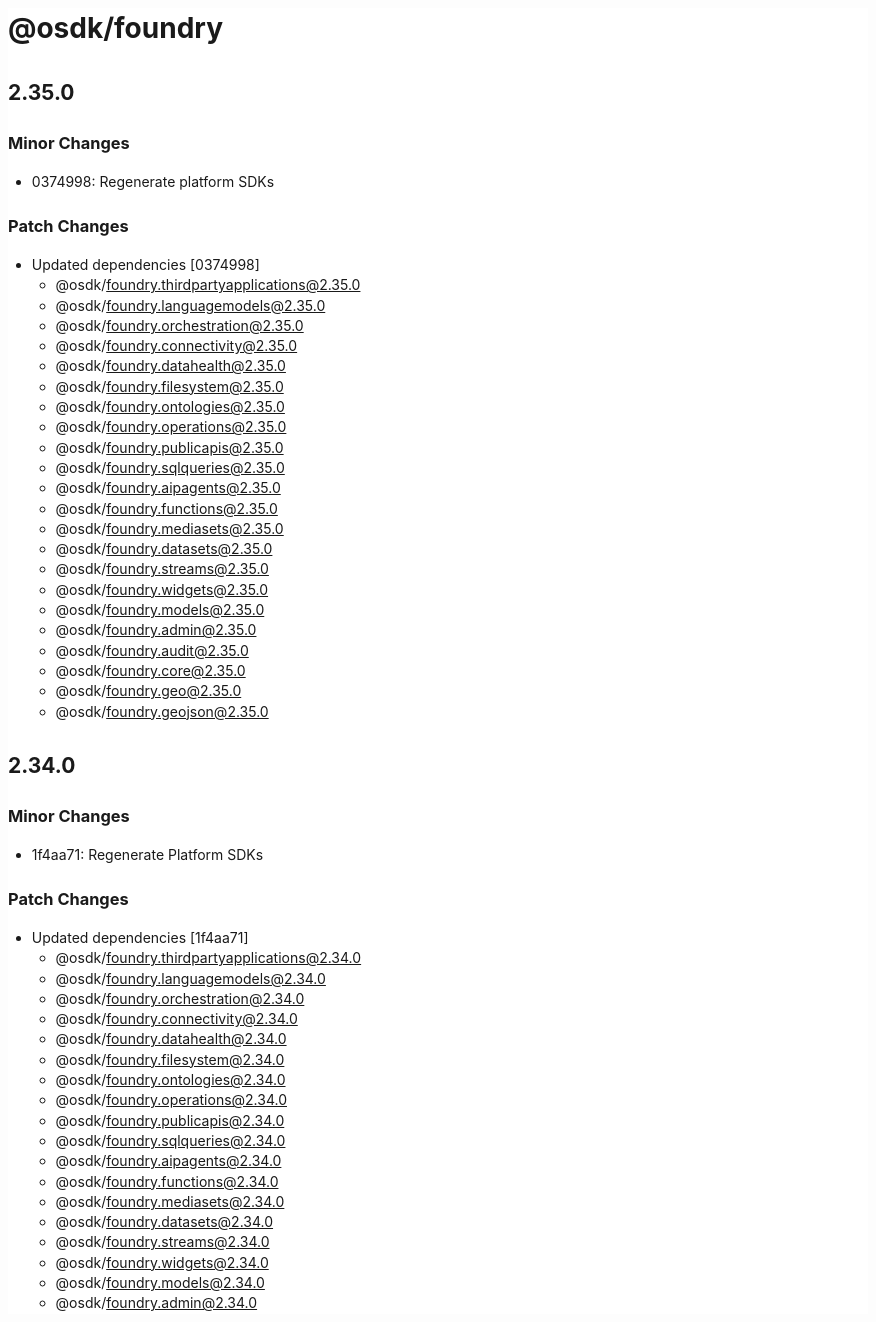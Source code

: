 # @osdk/foundry

## 2.35.0

### Minor Changes

- 0374998: Regenerate platform SDKs

### Patch Changes

- Updated dependencies [0374998]
  - @osdk/foundry.thirdpartyapplications@2.35.0
  - @osdk/foundry.languagemodels@2.35.0
  - @osdk/foundry.orchestration@2.35.0
  - @osdk/foundry.connectivity@2.35.0
  - @osdk/foundry.datahealth@2.35.0
  - @osdk/foundry.filesystem@2.35.0
  - @osdk/foundry.ontologies@2.35.0
  - @osdk/foundry.operations@2.35.0
  - @osdk/foundry.publicapis@2.35.0
  - @osdk/foundry.sqlqueries@2.35.0
  - @osdk/foundry.aipagents@2.35.0
  - @osdk/foundry.functions@2.35.0
  - @osdk/foundry.mediasets@2.35.0
  - @osdk/foundry.datasets@2.35.0
  - @osdk/foundry.streams@2.35.0
  - @osdk/foundry.widgets@2.35.0
  - @osdk/foundry.models@2.35.0
  - @osdk/foundry.admin@2.35.0
  - @osdk/foundry.audit@2.35.0
  - @osdk/foundry.core@2.35.0
  - @osdk/foundry.geo@2.35.0
  - @osdk/foundry.geojson@2.35.0

## 2.34.0

### Minor Changes

- 1f4aa71: Regenerate Platform SDKs

### Patch Changes

- Updated dependencies [1f4aa71]
  - @osdk/foundry.thirdpartyapplications@2.34.0
  - @osdk/foundry.languagemodels@2.34.0
  - @osdk/foundry.orchestration@2.34.0
  - @osdk/foundry.connectivity@2.34.0
  - @osdk/foundry.datahealth@2.34.0
  - @osdk/foundry.filesystem@2.34.0
  - @osdk/foundry.ontologies@2.34.0
  - @osdk/foundry.operations@2.34.0
  - @osdk/foundry.publicapis@2.34.0
  - @osdk/foundry.sqlqueries@2.34.0
  - @osdk/foundry.aipagents@2.34.0
  - @osdk/foundry.functions@2.34.0
  - @osdk/foundry.mediasets@2.34.0
  - @osdk/foundry.datasets@2.34.0
  - @osdk/foundry.streams@2.34.0
  - @osdk/foundry.widgets@2.34.0
  - @osdk/foundry.models@2.34.0
  - @osdk/foundry.admin@2.34.0